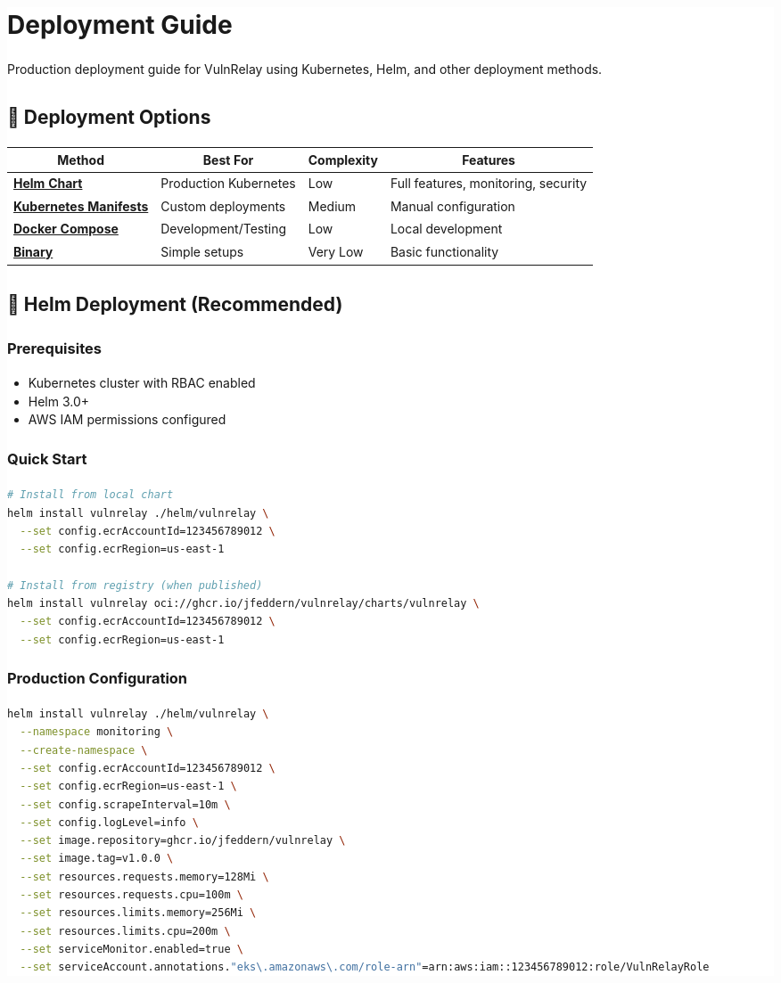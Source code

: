 # Deployment Guide

Production deployment guide for VulnRelay using Kubernetes, Helm, and other deployment methods.

## 🎯 Deployment Options

| Method | Best For | Complexity | Features |
|--------|----------|------------|----------|
| [**Helm Chart**](#helm-deployment) | Production Kubernetes | Low | Full features, monitoring, security |
| [**Kubernetes Manifests**](#kubernetes-manifests) | Custom deployments | Medium | Manual configuration |
| [**Docker Compose**](#docker-compose) | Development/Testing | Low | Local development |
| [**Binary**](#binary-deployment) | Simple setups | Very Low | Basic functionality |

## 🚀 Helm Deployment (Recommended)

### Prerequisites

- Kubernetes cluster with RBAC enabled
- Helm 3.0+
- AWS IAM permissions configured

### Quick Start

```bash
# Install from local chart
helm install vulnrelay ./helm/vulnrelay \
  --set config.ecrAccountId=123456789012 \
  --set config.ecrRegion=us-east-1

# Install from registry (when published)
helm install vulnrelay oci://ghcr.io/jfeddern/vulnrelay/charts/vulnrelay \
  --set config.ecrAccountId=123456789012 \
  --set config.ecrRegion=us-east-1
```

### Production Configuration

```bash
helm install vulnrelay ./helm/vulnrelay \
  --namespace monitoring \
  --create-namespace \
  --set config.ecrAccountId=123456789012 \
  --set config.ecrRegion=us-east-1 \
  --set config.scrapeInterval=10m \
  --set config.logLevel=info \
  --set image.repository=ghcr.io/jfeddern/vulnrelay \
  --set image.tag=v1.0.0 \
  --set resources.requests.memory=128Mi \
  --set resources.requests.cpu=100m \
  --set resources.limits.memory=256Mi \
  --set resources.limits.cpu=200m \
  --set serviceMonitor.enabled=true \
  --set serviceAccount.annotations."eks\.amazonaws\.com/role-arn"=arn:aws:iam::123456789012:role/VulnRelayRole
```
